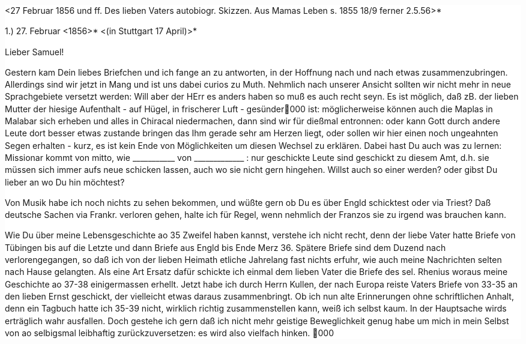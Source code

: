  <27 Februar 1856 und ff.
 Des lieben Vaters autobiogr. Skizzen.
 Aus Mamas Leben s. 1855 18/9 ferner 2.5.56>*

1.)
 27. Februar <1856>*
 <(in Stuttgart 17 April)>*

Lieber Samuel!

Gestern kam Dein liebes Briefchen und ich fange an zu antworten, in der Hoffnung nach und nach etwas zusammenzubringen. Allerdings sind wir jetzt in Mang und ist uns dabei curios zu Muth. Nehmlich nach unserer Ansicht sollten wir nicht mehr in neue Sprachgebiete versetzt werden: Will aber der HErr es anders haben so muß es auch recht seyn. Es ist möglich, daß zB. der lieben Mutter der hiesige Aufenthalt - auf Hügel, in frischerer Luft - gesünder000 ist: möglicherweise können auch die Maplas in Malabar sich erheben und alles in Chiracal niedermachen, dann sind wir für dießmal entronnen: oder kann Gott durch andere Leute dort besser etwas zustande bringen das Ihm gerade sehr am Herzen liegt, oder sollen wir hier einen noch ungeahnten Segen erhalten - kurz, es ist kein Ende von Möglichkeiten um diesen Wechsel zu erklären. Dabei hast Du auch was zu lernen: Missionar kommt von mitto, wie ___________ von _____________ : nur geschickte Leute sind geschickt zu diesem Amt, d.h. sie müssen sich immer aufs neue schicken lassen, auch wo sie nicht gern hingehen. Willst auch so einer werden? oder gibst Du lieber an wo Du hin möchtest?

Von Musik habe ich noch nichts zu sehen bekommen, und wüßte gern ob Du es über Engld schicktest oder via Triest? Daß deutsche Sachen via Frankr. verloren gehen, halte ich für Regel, wenn nehmlich der Franzos sie zu irgend was brauchen kann.

Wie Du über meine Lebensgeschichte ao 35 Zweifel haben kannst, verstehe ich nicht recht, denn der liebe Vater hatte Briefe von Tübingen bis auf die Letzte und dann Briefe aus Engld bis Ende Merz 36. Spätere Briefe sind dem Duzend nach verlorengegangen, so daß ich von der lieben Heimath etliche Jahrelang fast nichts erfuhr, wie auch meine Nachrichten selten nach Hause gelangten. Als eine Art Ersatz dafür schickte ich einmal dem lieben Vater die Briefe des sel. Rhenius woraus meine Geschichte ao 37-38 einigermassen erhellt. Jetzt habe ich durch Herrn Kullen, der nach Europa reiste Vaters Briefe von 33-35 an den lieben Ernst geschickt, der vielleicht etwas daraus zusammenbringt. Ob ich nun alte Erinnerungen ohne schriftlichen Anhalt, denn ein Tagbuch hatte ich 35-39 nicht, wirklich richtig zusammenstellen kann, weiß ich selbst kaum. In der Hauptsache wirds erträglich wahr ausfallen. Doch gestehe ich gern daß ich nicht mehr geistige Beweglichkeit genug habe um mich in mein Selbst von ao selbigsmal leibhaftig zurückzuversetzen: es wird also vielfach hinken. 000
